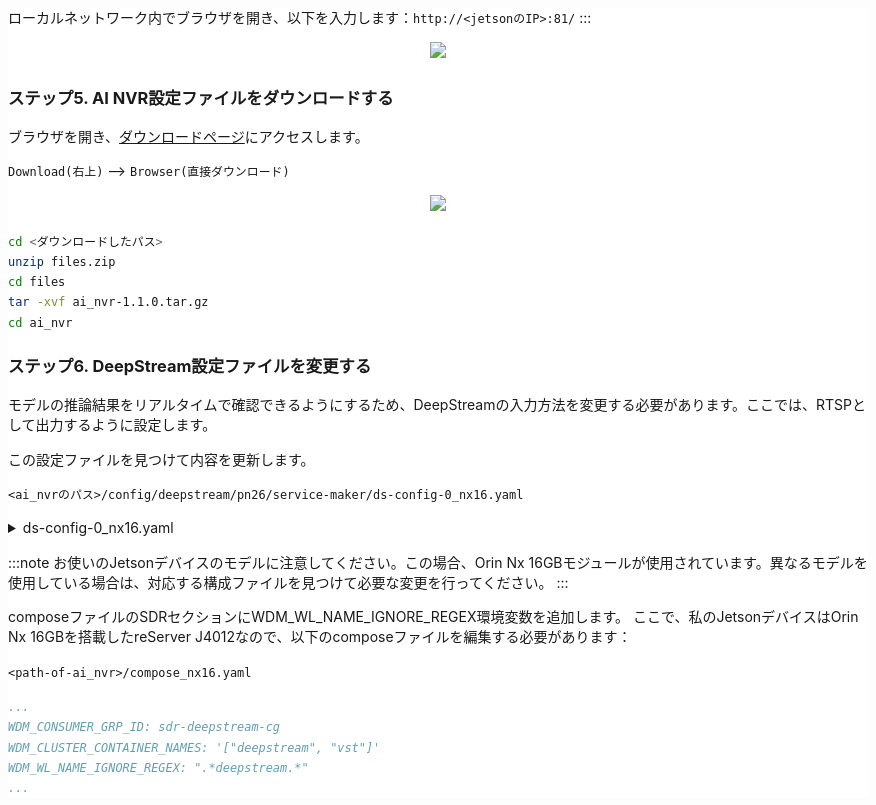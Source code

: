 ローカルネットワーク内でブラウザを開き、以下を入力します：`http://<jetsonのIP>:81/`
:::

<div align="center">
    <img width={900} 
     src="https://files.seeedstudio.com/wiki/reComputer-Jetson/ai-nvr/webui.png" />
</div>

### ステップ5. AI NVR設定ファイルをダウンロードする

ブラウザを開き、[ダウンロードページ](https://catalog.ngc.nvidia.com/orgs/nvidia/teams/jps/resources/reference-workflow-and-resources)にアクセスします。

`Download(右上)` --> `Browser(直接ダウンロード)`

<div align="center">
    <img width={900} 
     src="https://files.seeedstudio.com/wiki/reComputer-Jetson/ai-nvr/download_ai_nvr.png" />
</div>

```bash
cd <ダウンロードしたパス>
unzip files.zip
cd files
tar -xvf ai_nvr-1.1.0.tar.gz
cd ai_nvr
```

### ステップ6. DeepStream設定ファイルを変更する

モデルの推論結果をリアルタイムで確認できるようにするため、DeepStreamの入力方法を変更する必要があります。ここでは、RTSPとして出力するように設定します。

この設定ファイルを見つけて内容を更新します。

`<ai_nvrのパス>/config/deepstream/pn26/service-maker/ds-config-0_nx16.yaml`

<details><summary> ds-config-0_nx16.yaml </summary></details>

:::note
お使いのJetsonデバイスのモデルに注意してください。この場合、Orin Nx 16GBモジュールが使用されています。異なるモデルを使用している場合は、対応する構成ファイルを見つけて必要な変更を行ってください。
:::

composeファイルのSDRセクションにWDM_WL_NAME_IGNORE_REGEX環境変数を追加します。
ここで、私のJetsonデバイスはOrin Nx 16GBを搭載したreServer J4012なので、以下のcomposeファイルを編集する必要があります：

`<path-of-ai_nvr>/compose_nx16.yaml`

```yaml
...
WDM_CONSUMER_GRP_ID: sdr-deepstream-cg
WDM_CLUSTER_CONTAINER_NAMES: '["deepstream", "vst"]'
WDM_WL_NAME_IGNORE_REGEX: ".*deepstream.*"
...
```
